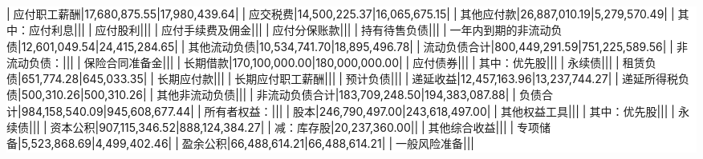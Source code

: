 | 应付职工薪酬|17,680,875.55|17,980,439.64|
| 应交税费|14,500,225.37|16,065,675.15|
| 其他应付款|26,887,010.19|5,279,570.49|
| 其中：应付利息|||
| 应付股利|||
| 应付手续费及佣金|||
| 应付分保账款|||
| 持有待售负债|||
| 一年内到期的非流动负债|12,601,049.54|24,415,284.65|
| 其他流动负债|10,534,741.70|18,895,496.78|
| 流动负债合计|800,449,291.59|751,225,589.56|
| 非流动负债：|||
| 保险合同准备金|||
| 长期借款|170,100,000.00|180,000,000.00|
| 应付债券|||
| 其中：优先股|||
| 永续债|||
| 租赁负债|651,774.28|645,033.35|
| 长期应付款|||
| 长期应付职工薪酬|||
| 预计负债|||
| 递延收益|12,457,163.96|13,237,744.27|
| 递延所得税负债|500,310.26|500,310.26|
| 其他非流动负债|||
| 非流动负债合计|183,709,248.50|194,383,087.88|
| 负债合计|984,158,540.09|945,608,677.44|
| 所有者权益：|||
| 股本|246,790,497.00|243,618,497.00|
| 其他权益工具|||
| 其中：优先股|||
| 永续债|||
| 资本公积|907,115,346.52|888,124,384.27|
| 减：库存股|20,237,360.00||
| 其他综合收益|||
| 专项储备|5,523,868.69|4,499,402.46|
| 盈余公积|66,488,614.21|66,488,614.21|
| 一般风险准备|||